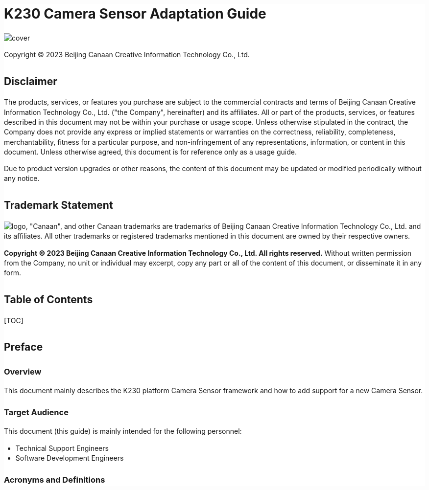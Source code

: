 # K230 Camera Sensor Adaptation Guide

![cover](../../../../zh/01_software/board/mpp/images/canaan-cover.png)

Copyright © 2023 Beijing Canaan Creative Information Technology Co., Ltd.

<div style="page-break-after:always"></div>

## Disclaimer

The products, services, or features you purchase are subject to the commercial contracts and terms of Beijing Canaan Creative Information Technology Co., Ltd. ("the Company", hereinafter) and its affiliates. All or part of the products, services, or features described in this document may not be within your purchase or usage scope. Unless otherwise stipulated in the contract, the Company does not provide any express or implied statements or warranties on the correctness, reliability, completeness, merchantability, fitness for a particular purpose, and non-infringement of any representations, information, or content in this document. Unless otherwise agreed, this document is for reference only as a usage guide.

Due to product version upgrades or other reasons, the content of this document may be updated or modified periodically without any notice.

## Trademark Statement

![logo](../../../../zh/01_software/board/mpp/images/logo.png), "Canaan", and other Canaan trademarks are trademarks of Beijing Canaan Creative Information Technology Co., Ltd. and its affiliates. All other trademarks or registered trademarks mentioned in this document are owned by their respective owners.

**Copyright © 2023 Beijing Canaan Creative Information Technology Co., Ltd. All rights reserved.**
Without written permission from the Company, no unit or individual may excerpt, copy any part or all of the content of this document, or disseminate it in any form.

<div style="page-break-after:always"></div>

## Table of Contents

[TOC]

## Preface

### Overview

This document mainly describes the K230 platform Camera Sensor framework and how to add support for a new Camera Sensor.

### Target Audience

This document (this guide) is mainly intended for the following personnel:

- Technical Support Engineers
- Software Development Engineers

### Acronyms and Definitions
